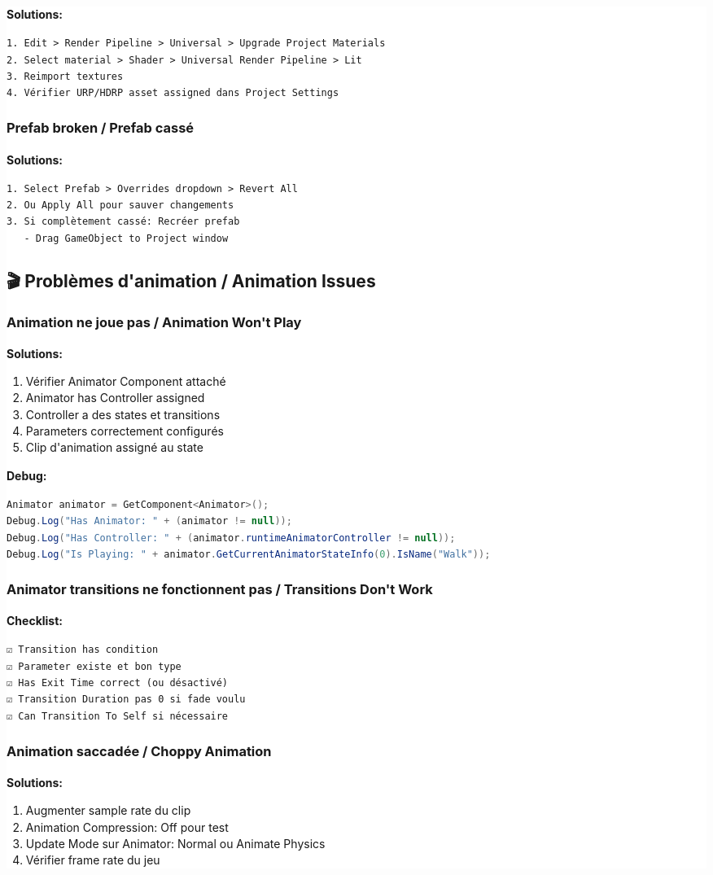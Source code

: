 **Solutions:**
```
1. Edit > Render Pipeline > Universal > Upgrade Project Materials
2. Select material > Shader > Universal Render Pipeline > Lit
3. Reimport textures
4. Vérifier URP/HDRP asset assigned dans Project Settings
```

### Prefab broken / Prefab cassé
**Solutions:**
```
1. Select Prefab > Overrides dropdown > Revert All
2. Ou Apply All pour sauver changements
3. Si complètement cassé: Recréer prefab
   - Drag GameObject to Project window
```

## 🎬 Problèmes d'animation / Animation Issues

### Animation ne joue pas / Animation Won't Play
**Solutions:**
1. Vérifier Animator Component attaché
2. Animator has Controller assigned
3. Controller a des states et transitions
4. Parameters correctement configurés
5. Clip d'animation assigné au state

**Debug:**
```csharp
Animator animator = GetComponent<Animator>();
Debug.Log("Has Animator: " + (animator != null));
Debug.Log("Has Controller: " + (animator.runtimeAnimatorController != null));
Debug.Log("Is Playing: " + animator.GetCurrentAnimatorStateInfo(0).IsName("Walk"));
```

### Animator transitions ne fonctionnent pas / Transitions Don't Work
**Checklist:**
```
☑ Transition has condition
☑ Parameter existe et bon type
☑ Has Exit Time correct (ou désactivé)
☑ Transition Duration pas 0 si fade voulu
☑ Can Transition To Self si nécessaire
```

### Animation saccadée / Choppy Animation
**Solutions:**
1. Augmenter sample rate du clip
2. Animation Compression: Off pour test
3. Update Mode sur Animator: Normal ou Animate Physics
4. Vérifier frame rate du jeu
